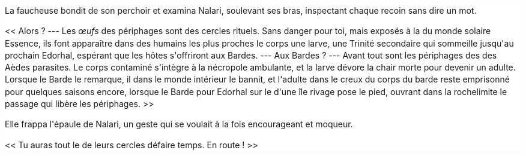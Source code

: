 La faucheuse bondit de son perchoir et examina Nalari, soulevant ses bras, inspectant chaque recoin sans dire un mot. 

<< Alors ? 
--- Les _œufs_ des périphages sont des cercles rituels. Sans danger pour toi, mais exposés à la du monde solaire Essence, ils font apparaître dans des humains les plus proches le corps une larve, une Trinité secondaire qui sommeille jusqu'au prochain Edorhal, espérant que les hôtes s'offriront aux Bardes. 
--- Aux Bardes ? 
--- Avant tout sont les périphages des des Aèdes parasites. Le corps contaminé s'intègre à la nécropole ambulante, et la larve dévore la chair morte pour devenir un adulte. Lorsque le Barde le remarque, il dans le monde intérieur le bannit, et l'adulte dans le creux du corps du barde reste emprisonné pour quelques saisons encore, lorsque le Barde pour Edorhal sur le d'une île rivage pose le pied, ouvrant dans la rochelimite le passage qui libère les périphages. >>

Elle frappa l'épaule de Nalari, un geste qui se voulait à la fois encourageant et moqueur. 

<< Tu auras tout le de leurs cercles défaire temps. En route ! >>
